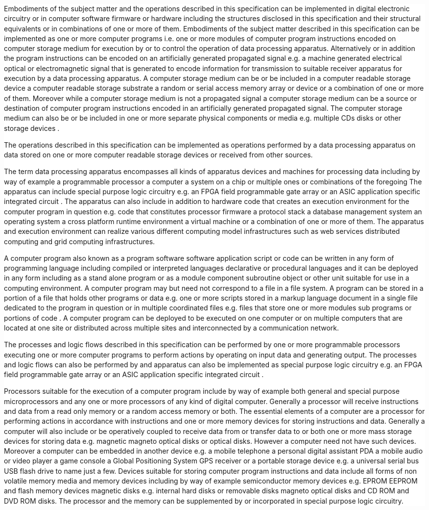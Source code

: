 Embodiments of the subject matter and the operations described in this specification can be implemented in digital electronic circuitry or in computer software firmware or hardware including the structures disclosed in this specification and their structural equivalents or in combinations of one or more of them. Embodiments of the subject matter described in this specification can be implemented as one or more computer programs i.e. one or more modules of computer program instructions encoded on computer storage medium for execution by or to control the operation of data processing apparatus. Alternatively or in addition the program instructions can be encoded on an artificially generated propagated signal e.g. a machine generated electrical optical or electromagnetic signal that is generated to encode information for transmission to suitable receiver apparatus for execution by a data processing apparatus. A computer storage medium can be or be included in a computer readable storage device a computer readable storage substrate a random or serial access memory array or device or a combination of one or more of them. Moreover while a computer storage medium is not a propagated signal a computer storage medium can be a source or destination of computer program instructions encoded in an artificially generated propagated signal. The computer storage medium can also be or be included in one or more separate physical components or media e.g. multiple CDs disks or other storage devices .

The operations described in this specification can be implemented as operations performed by a data processing apparatus on data stored on one or more computer readable storage devices or received from other sources.

The term data processing apparatus encompasses all kinds of apparatus devices and machines for processing data including by way of example a programmable processor a computer a system on a chip or multiple ones or combinations of the foregoing The apparatus can include special purpose logic circuitry e.g. an FPGA field programmable gate array or an ASIC application specific integrated circuit . The apparatus can also include in addition to hardware code that creates an execution environment for the computer program in question e.g. code that constitutes processor firmware a protocol stack a database management system an operating system a cross platform runtime environment a virtual machine or a combination of one or more of them. The apparatus and execution environment can realize various different computing model infrastructures such as web services distributed computing and grid computing infrastructures.

A computer program also known as a program software software application script or code can be written in any form of programming language including compiled or interpreted languages declarative or procedural languages and it can be deployed in any form including as a stand alone program or as a module component subroutine object or other unit suitable for use in a computing environment. A computer program may but need not correspond to a file in a file system. A program can be stored in a portion of a file that holds other programs or data e.g. one or more scripts stored in a markup language document in a single file dedicated to the program in question or in multiple coordinated files e.g. files that store one or more modules sub programs or portions of code . A computer program can be deployed to be executed on one computer or on multiple computers that are located at one site or distributed across multiple sites and interconnected by a communication network.

The processes and logic flows described in this specification can be performed by one or more programmable processors executing one or more computer programs to perform actions by operating on input data and generating output. The processes and logic flows can also be performed by and apparatus can also be implemented as special purpose logic circuitry e.g. an FPGA field programmable gate array or an ASIC application specific integrated circuit .

Processors suitable for the execution of a computer program include by way of example both general and special purpose microprocessors and any one or more processors of any kind of digital computer. Generally a processor will receive instructions and data from a read only memory or a random access memory or both. The essential elements of a computer are a processor for performing actions in accordance with instructions and one or more memory devices for storing instructions and data. Generally a computer will also include or be operatively coupled to receive data from or transfer data to or both one or more mass storage devices for storing data e.g. magnetic magneto optical disks or optical disks. However a computer need not have such devices. Moreover a computer can be embedded in another device e.g. a mobile telephone a personal digital assistant PDA a mobile audio or video player a game console a Global Positioning System GPS receiver or a portable storage device e.g. a universal serial bus USB flash drive to name just a few. Devices suitable for storing computer program instructions and data include all forms of non volatile memory media and memory devices including by way of example semiconductor memory devices e.g. EPROM EEPROM and flash memory devices magnetic disks e.g. internal hard disks or removable disks magneto optical disks and CD ROM and DVD ROM disks. The processor and the memory can be supplemented by or incorporated in special purpose logic circuitry.
